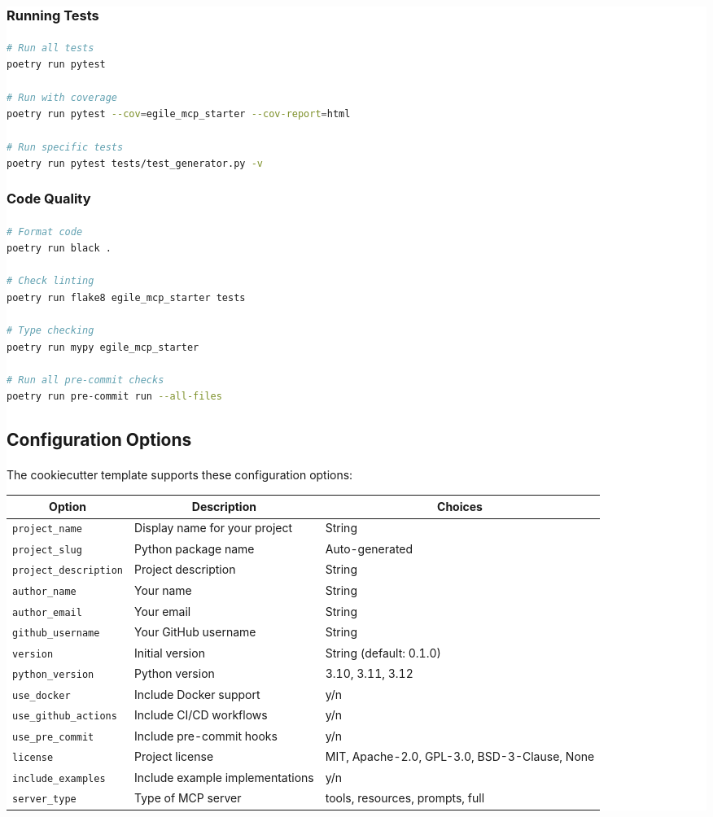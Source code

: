 ### Running Tests

```bash
# Run all tests
poetry run pytest

# Run with coverage
poetry run pytest --cov=egile_mcp_starter --cov-report=html

# Run specific tests
poetry run pytest tests/test_generator.py -v
```

### Code Quality

```bash
# Format code
poetry run black .

# Check linting
poetry run flake8 egile_mcp_starter tests

# Type checking
poetry run mypy egile_mcp_starter

# Run all pre-commit checks
poetry run pre-commit run --all-files
```

## Configuration Options

The cookiecutter template supports these configuration options:

| Option | Description | Choices |
|--------|-------------|---------|
| `project_name` | Display name for your project | String |
| `project_slug` | Python package name | Auto-generated |
| `project_description` | Project description | String |
| `author_name` | Your name | String |
| `author_email` | Your email | String |
| `github_username` | Your GitHub username | String |
| `version` | Initial version | String (default: 0.1.0) |
| `python_version` | Python version | 3.10, 3.11, 3.12 |
| `use_docker` | Include Docker support | y/n |
| `use_github_actions` | Include CI/CD workflows | y/n |
| `use_pre_commit` | Include pre-commit hooks | y/n |
| `license` | Project license | MIT, Apache-2.0, GPL-3.0, BSD-3-Clause, None |
| `include_examples` | Include example implementations | y/n |
| `server_type` | Type of MCP server | tools, resources, prompts, full |
